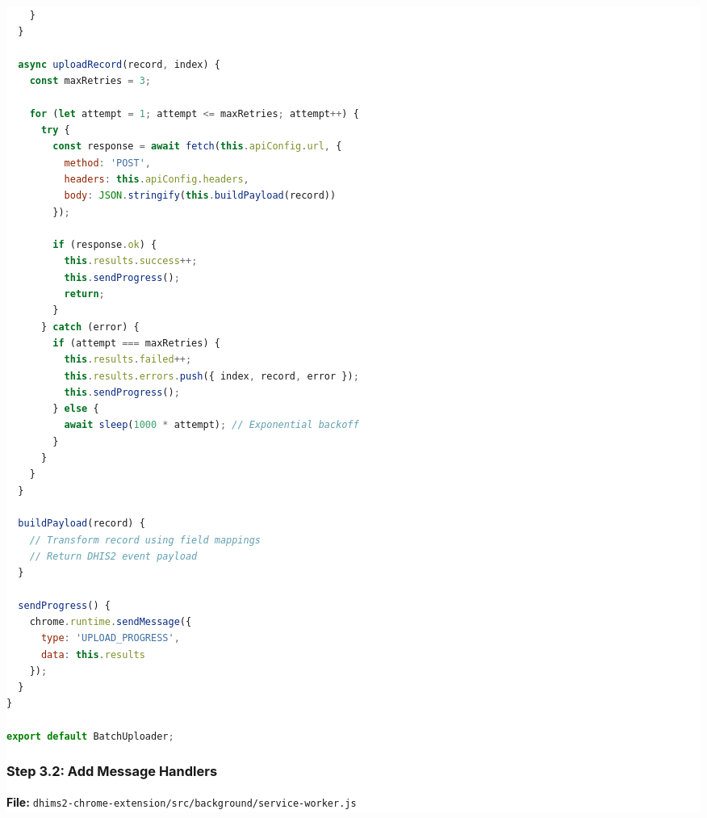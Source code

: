 ```javascript
    }
  }

  async uploadRecord(record, index) {
    const maxRetries = 3;

    for (let attempt = 1; attempt <= maxRetries; attempt++) {
      try {
        const response = await fetch(this.apiConfig.url, {
          method: 'POST',
          headers: this.apiConfig.headers,
          body: JSON.stringify(this.buildPayload(record))
        });

        if (response.ok) {
          this.results.success++;
          this.sendProgress();
          return;
        }
      } catch (error) {
        if (attempt === maxRetries) {
          this.results.failed++;
          this.results.errors.push({ index, record, error });
          this.sendProgress();
        } else {
          await sleep(1000 * attempt); // Exponential backoff
        }
      }
    }
  }

  buildPayload(record) {
    // Transform record using field mappings
    // Return DHIS2 event payload
  }

  sendProgress() {
    chrome.runtime.sendMessage({
      type: 'UPLOAD_PROGRESS',
      data: this.results
    });
  }
}

export default BatchUploader;
```

### Step 3.2: Add Message Handlers

**File:** `dhims2-chrome-extension/src/background/service-worker.js`
